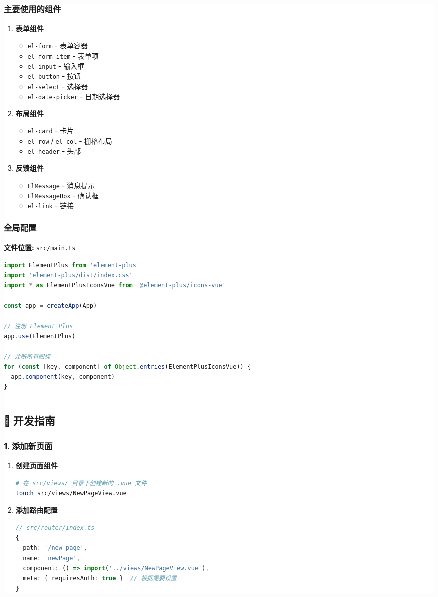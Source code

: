 ### 主要使用的组件

1. **表单组件**
   - `el-form` - 表单容器
   - `el-form-item` - 表单项
   - `el-input` - 输入框
   - `el-button` - 按钮
   - `el-select` - 选择器
   - `el-date-picker` - 日期选择器

2. **布局组件**
   - `el-card` - 卡片
   - `el-row` / `el-col` - 栅格布局
   - `el-header` - 头部

3. **反馈组件**
   - `ElMessage` - 消息提示
   - `ElMessageBox` - 确认框
   - `el-link` - 链接

### 全局配置

**文件位置:** `src/main.ts`

```typescript
import ElementPlus from 'element-plus'
import 'element-plus/dist/index.css'
import * as ElementPlusIconsVue from '@element-plus/icons-vue'

const app = createApp(App)

// 注册 Element Plus
app.use(ElementPlus)

// 注册所有图标
for (const [key, component] of Object.entries(ElementPlusIconsVue)) {
  app.component(key, component)
}
```

---

## 🔧 开发指南

### 1. 添加新页面

1. **创建页面组件**
   ```bash
   # 在 src/views/ 目录下创建新的 .vue 文件
   touch src/views/NewPageView.vue
   ```

2. **添加路由配置**
   ```typescript
   // src/router/index.ts
   {
     path: '/new-page',
     name: 'newPage',
     component: () => import('../views/NewPageView.vue'),
     meta: { requiresAuth: true }  // 根据需要设置
   }
   ```
